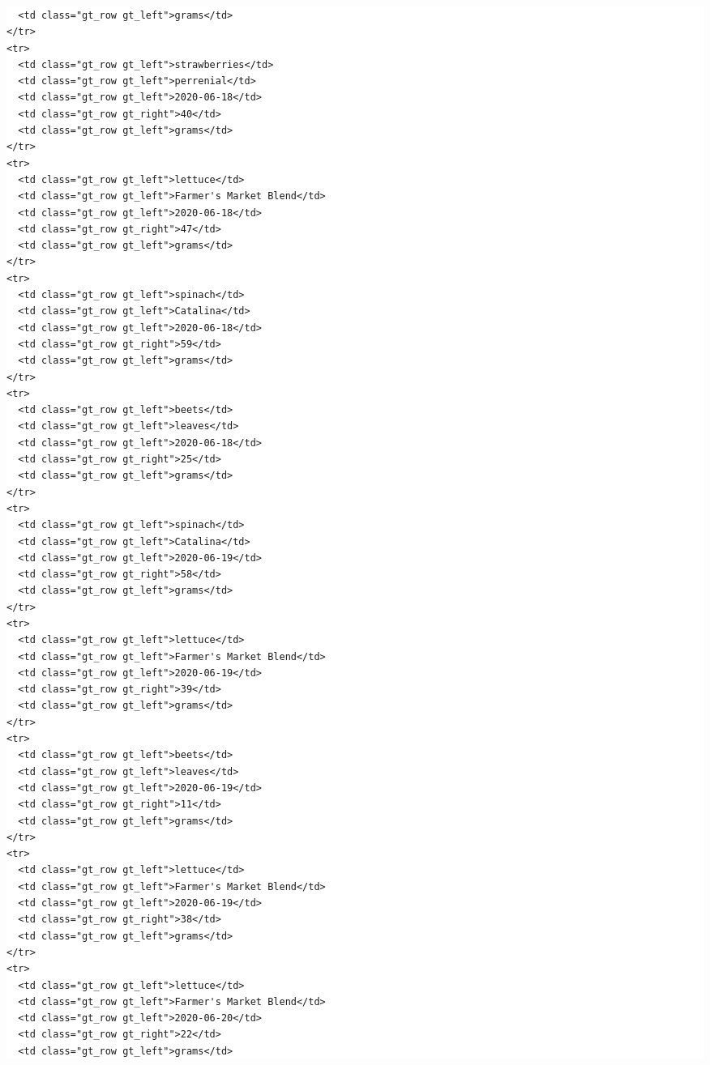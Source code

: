       <td class="gt_row gt_left">grams</td>
    </tr>
    <tr>
      <td class="gt_row gt_left">strawberries</td>
      <td class="gt_row gt_left">perrenial</td>
      <td class="gt_row gt_left">2020-06-18</td>
      <td class="gt_row gt_right">40</td>
      <td class="gt_row gt_left">grams</td>
    </tr>
    <tr>
      <td class="gt_row gt_left">lettuce</td>
      <td class="gt_row gt_left">Farmer's Market Blend</td>
      <td class="gt_row gt_left">2020-06-18</td>
      <td class="gt_row gt_right">47</td>
      <td class="gt_row gt_left">grams</td>
    </tr>
    <tr>
      <td class="gt_row gt_left">spinach</td>
      <td class="gt_row gt_left">Catalina</td>
      <td class="gt_row gt_left">2020-06-18</td>
      <td class="gt_row gt_right">59</td>
      <td class="gt_row gt_left">grams</td>
    </tr>
    <tr>
      <td class="gt_row gt_left">beets</td>
      <td class="gt_row gt_left">leaves</td>
      <td class="gt_row gt_left">2020-06-18</td>
      <td class="gt_row gt_right">25</td>
      <td class="gt_row gt_left">grams</td>
    </tr>
    <tr>
      <td class="gt_row gt_left">spinach</td>
      <td class="gt_row gt_left">Catalina</td>
      <td class="gt_row gt_left">2020-06-19</td>
      <td class="gt_row gt_right">58</td>
      <td class="gt_row gt_left">grams</td>
    </tr>
    <tr>
      <td class="gt_row gt_left">lettuce</td>
      <td class="gt_row gt_left">Farmer's Market Blend</td>
      <td class="gt_row gt_left">2020-06-19</td>
      <td class="gt_row gt_right">39</td>
      <td class="gt_row gt_left">grams</td>
    </tr>
    <tr>
      <td class="gt_row gt_left">beets</td>
      <td class="gt_row gt_left">leaves</td>
      <td class="gt_row gt_left">2020-06-19</td>
      <td class="gt_row gt_right">11</td>
      <td class="gt_row gt_left">grams</td>
    </tr>
    <tr>
      <td class="gt_row gt_left">lettuce</td>
      <td class="gt_row gt_left">Farmer's Market Blend</td>
      <td class="gt_row gt_left">2020-06-19</td>
      <td class="gt_row gt_right">38</td>
      <td class="gt_row gt_left">grams</td>
    </tr>
    <tr>
      <td class="gt_row gt_left">lettuce</td>
      <td class="gt_row gt_left">Farmer's Market Blend</td>
      <td class="gt_row gt_left">2020-06-20</td>
      <td class="gt_row gt_right">22</td>
      <td class="gt_row gt_left">grams</td>